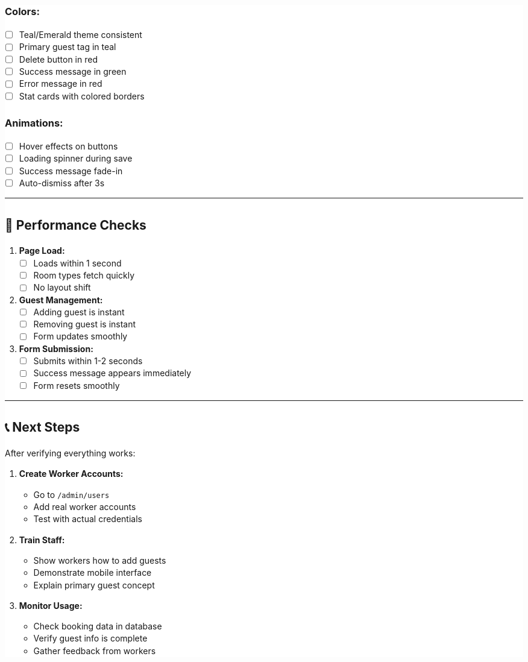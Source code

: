 ### Colors:
- [ ] Teal/Emerald theme consistent
- [ ] Primary guest tag in teal
- [ ] Delete button in red
- [ ] Success message in green
- [ ] Error message in red
- [ ] Stat cards with colored borders

### Animations:
- [ ] Hover effects on buttons
- [ ] Loading spinner during save
- [ ] Success message fade-in
- [ ] Auto-dismiss after 3s

---

## 🚀 Performance Checks

1. **Page Load:**
   - [ ] Loads within 1 second
   - [ ] Room types fetch quickly
   - [ ] No layout shift

2. **Guest Management:**
   - [ ] Adding guest is instant
   - [ ] Removing guest is instant
   - [ ] Form updates smoothly

3. **Form Submission:**
   - [ ] Submits within 1-2 seconds
   - [ ] Success message appears immediately
   - [ ] Form resets smoothly

---

## 📞 Next Steps

After verifying everything works:

1. **Create Worker Accounts:**
   - Go to `/admin/users`
   - Add real worker accounts
   - Test with actual credentials

2. **Train Staff:**
   - Show workers how to add guests
   - Demonstrate mobile interface
   - Explain primary guest concept

3. **Monitor Usage:**
   - Check booking data in database
   - Verify guest info is complete
   - Gather feedback from workers
